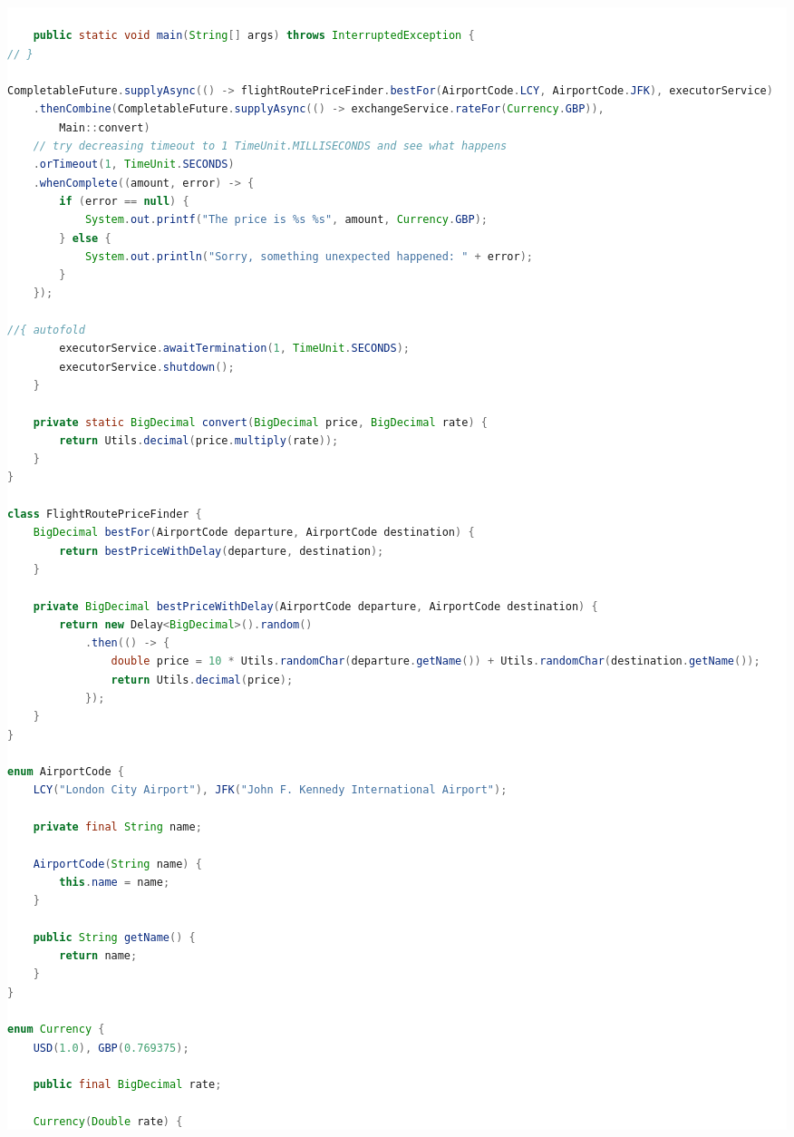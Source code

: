 ```java runnable

    public static void main(String[] args) throws InterruptedException {
// }

CompletableFuture.supplyAsync(() -> flightRoutePriceFinder.bestFor(AirportCode.LCY, AirportCode.JFK), executorService)
    .thenCombine(CompletableFuture.supplyAsync(() -> exchangeService.rateFor(Currency.GBP)),
        Main::convert)
    // try decreasing timeout to 1 TimeUnit.MILLISECONDS and see what happens
    .orTimeout(1, TimeUnit.SECONDS)
    .whenComplete((amount, error) -> {
        if (error == null) {
            System.out.printf("The price is %s %s", amount, Currency.GBP);
        } else {
            System.out.println("Sorry, something unexpected happened: " + error);
        }
    });

//{ autofold
        executorService.awaitTermination(1, TimeUnit.SECONDS);
        executorService.shutdown();
    }

    private static BigDecimal convert(BigDecimal price, BigDecimal rate) {
        return Utils.decimal(price.multiply(rate));
    }
}

class FlightRoutePriceFinder {
    BigDecimal bestFor(AirportCode departure, AirportCode destination) {
        return bestPriceWithDelay(departure, destination);
    }

    private BigDecimal bestPriceWithDelay(AirportCode departure, AirportCode destination) {
        return new Delay<BigDecimal>().random()
            .then(() -> {
                double price = 10 * Utils.randomChar(departure.getName()) + Utils.randomChar(destination.getName());
                return Utils.decimal(price);
            });
    }
}

enum AirportCode {
    LCY("London City Airport"), JFK("John F. Kennedy International Airport");

    private final String name;

    AirportCode(String name) {
        this.name = name;
    }

    public String getName() {
        return name;
    }
}

enum Currency {
    USD(1.0), GBP(0.769375);

    public final BigDecimal rate;

    Currency(Double rate) {
```
